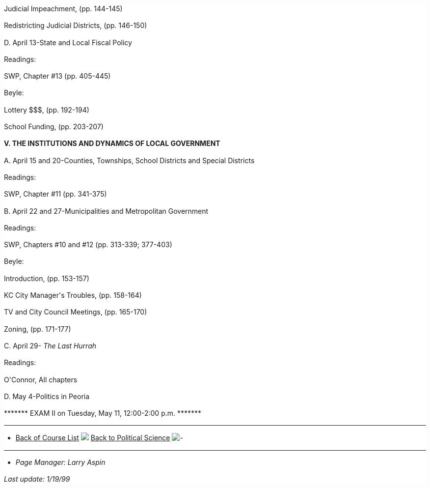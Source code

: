 Judicial Impeachment, (pp. 144-145)

Redistricting Judicial Districts, (pp. 146-150)  


D. April 13-State and Local Fiscal Policy

Readings:

SWP, Chapter #13 (pp. 405-445)

Beyle:

Lottery $$$, (pp. 192-194)

School Funding, (pp. 203-207)  
    
    


**V. THE INSTITUTIONS AND DYNAMICS OF LOCAL GOVERNMENT**  


A. April 15 and 20-Counties, Townships, School Districts and Special Districts

Readings:

SWP, Chapter #11 (pp. 341-375)  


B. April 22 and 27-Municipalities and Metropolitan Government

Readings:

SWP, Chapters #10 and #12 (pp. 313-339; 377-403)

Beyle:

Introduction, (pp. 153-157)

KC City Manager's Troubles, (pp. 158-164)

TV and City Council Meetings, (pp. 165-170)

Zoning, (pp. 171-177)  
    
    


C. April 29- _The Last Hurrah_

Readings:

O'Connor, All chapters  


D. May 4-Politics in Peoria  


******* EXAM II on Tuesday, May 11, 12:00-2:00 p.m. *******  


* * *

  * [Back of Course List](Clist.htm) ![](Bullet.gif)  [Back to Political Science](plsdept.html) ![-](Bullet.gif)

* * *

  * _Page Manager: Larry Aspin_
  
_Last update: 1/19/99_

